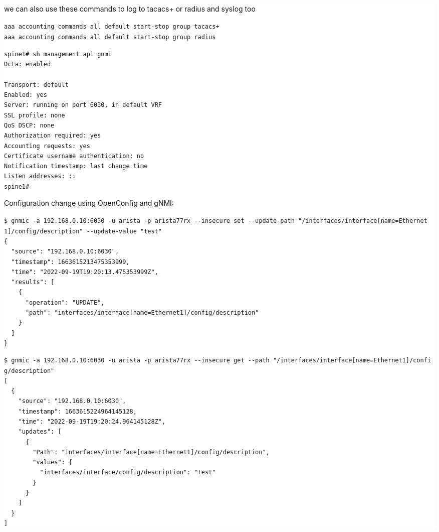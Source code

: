 we can also use these commands to log to tacacs+ or radius and syslog too

```text
aaa accounting commands all default start-stop group tacacs+
aaa accounting commands all default start-stop group radius
```

```text
spine1# sh management api gnmi
Octa: enabled

Transport: default
Enabled: yes
Server: running on port 6030, in default VRF
SSL profile: none
QoS DSCP: none
Authorization required: yes
Accounting requests: yes
Certificate username authentication: no
Notification timestamp: last change time
Listen addresses: ::
spine1#
```

Configuration change using OpenConfig and gNMI:

```text
$ gnmic -a 192.168.0.10:6030 -u arista -p arista77rx --insecure set --update-path "/interfaces/interface[name=Ethernet1]/config/description" --update-value "test"
{
  "source": "192.168.0.10:6030",
  "timestamp": 1663615213475353999,
  "time": "2022-09-19T19:20:13.475353999Z",
  "results": [
    {
      "operation": "UPDATE",
      "path": "interfaces/interface[name=Ethernet1]/config/description"
    }
  ]
}
```

```text
$ gnmic -a 192.168.0.10:6030 -u arista -p arista77rx --insecure get --path "/interfaces/interface[name=Ethernet1]/config/description"
[
  {
    "source": "192.168.0.10:6030",
    "timestamp": 1663615224964145128,
    "time": "2022-09-19T19:20:24.964145128Z",
    "updates": [
      {
        "Path": "interfaces/interface[name=Ethernet1]/config/description",
        "values": {
          "interfaces/interface/config/description": "test"
        }
      }
    ]
  }
]
```
